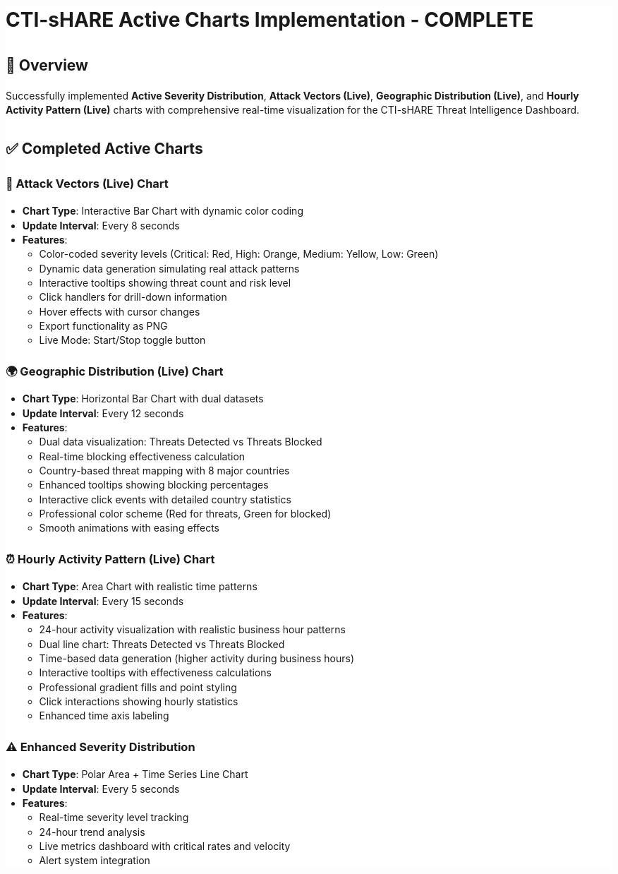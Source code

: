 # CTI-sHARE Active Charts Implementation - COMPLETE

## 🎯 Overview
Successfully implemented **Active Severity Distribution**, **Attack Vectors (Live)**, **Geographic Distribution (Live)**, and **Hourly Activity Pattern (Live)** charts with comprehensive real-time visualization for the CTI-sHARE Threat Intelligence Dashboard.

## ✅ Completed Active Charts

### 🎯 Attack Vectors (Live) Chart
- **Chart Type**: Interactive Bar Chart with dynamic color coding
- **Update Interval**: Every 8 seconds
- **Features**:
  - Color-coded severity levels (Critical: Red, High: Orange, Medium: Yellow, Low: Green)
  - Dynamic data generation simulating real attack patterns
  - Interactive tooltips showing threat count and risk level
  - Click handlers for drill-down information
  - Hover effects with cursor changes
  - Export functionality as PNG
  - Live Mode: Start/Stop toggle button

### 🌍 Geographic Distribution (Live) Chart
- **Chart Type**: Horizontal Bar Chart with dual datasets
- **Update Interval**: Every 12 seconds
- **Features**:
  - Dual data visualization: Threats Detected vs Threats Blocked
  - Real-time blocking effectiveness calculation
  - Country-based threat mapping with 8 major countries
  - Enhanced tooltips showing blocking percentages
  - Interactive click events with detailed country statistics
  - Professional color scheme (Red for threats, Green for blocked)
  - Smooth animations with easing effects

### ⏰ Hourly Activity Pattern (Live) Chart
- **Chart Type**: Area Chart with realistic time patterns
- **Update Interval**: Every 15 seconds
- **Features**:
  - 24-hour activity visualization with realistic business hour patterns
  - Dual line chart: Threats Detected vs Threats Blocked
  - Time-based data generation (higher activity during business hours)
  - Interactive tooltips with effectiveness calculations
  - Professional gradient fills and point styling
  - Click interactions showing hourly statistics
  - Enhanced time axis labeling

### ⚠️ Enhanced Severity Distribution
- **Chart Type**: Polar Area + Time Series Line Chart
- **Update Interval**: Every 5 seconds
- **Features**:
  - Real-time severity level tracking
  - 24-hour trend analysis
  - Live metrics dashboard with critical rates and velocity
  - Alert system integration
